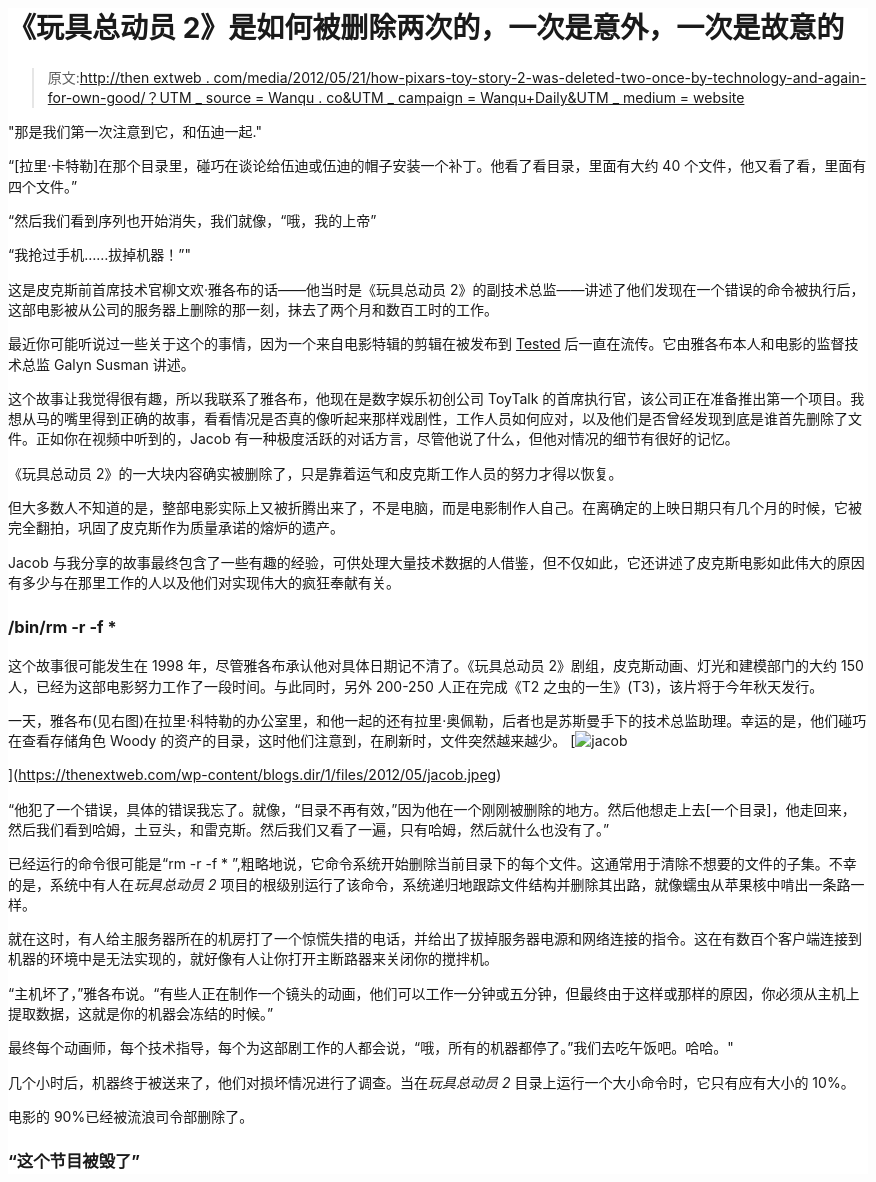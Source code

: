 # 《玩具总动员 2》是如何被删除两次的，一次是意外，一次是故意的

> 原文:[http://then extweb . com/media/2012/05/21/how-pixars-toy-story-2-was-deleted-two-once-by-technology-and-again-for-own-good/？UTM _ source = Wanqu . co&UTM _ campaign = Wanqu+Daily&UTM _ medium = website](http://thenextweb.com/media/2012/05/21/how-pixars-toy-story-2-was-deleted-twice-once-by-technology-and-again-for-its-own-good/?utm_source=wanqu.co&utm_campaign=Wanqu+Daily&utm_medium=website)

"那是我们第一次注意到它，和伍迪一起."

“[拉里·卡特勒]在那个目录里，碰巧在谈论给伍迪或伍迪的帽子安装一个补丁。他看了看目录，里面有大约 40 个文件，他又看了看，里面有四个文件。”

“然后我们看到序列也开始消失，我们就像，“哦，我的上帝”

“我抢过手机……拔掉机器！”"

这是皮克斯前首席技术官柳文欢·雅各布的话——他当时是《玩具总动员 2》的副技术总监——讲述了他们发现在一个错误的命令被执行后，这部电影被从公司的服务器上删除的那一刻，抹去了两个月和数百工时的工作。

最近你可能听说过一些关于这个的事情，因为一个来自电影特辑的剪辑在被发布到 [Tested](https://www.google.com/url?sa=t&rct=j&q=tested%20pixar&source=web&cd=1&ved=0CFcQFjAA&url=http%3A%2F%2Fwww.tested.com%2Fvideos%2F44220-how-pixar-almost-lost-toy-story-2-to-a-bad-backup%2F&ei=bZi5T-uIC-GdiQLM1tziBg&usg=AFQjCNG4n7Vn5ikfhSOWALrcYqdh2RXA3A) 后一直在流传。它由雅各布本人和电影的监督技术总监 Galyn Susman 讲述。

这个故事让我觉得很有趣，所以我联系了雅各布，他现在是数字娱乐初创公司 ToyTalk 的首席执行官，该公司正在准备推出第一个项目。我想从马的嘴里得到正确的故事，看看情况是否真的像听起来那样戏剧性，工作人员如何应对，以及他们是否曾经发现到底是谁首先删除了文件。正如你在视频中听到的，Jacob 有一种极度活跃的对话方言，尽管他说了什么，但他对情况的细节有很好的记忆。

《玩具总动员 2》的一大块内容确实被删除了，只是靠着运气和皮克斯工作人员的努力才得以恢复。

但大多数人不知道的是，整部电影实际上又被折腾出来了，不是电脑，而是电影制作人自己。在离确定的上映日期只有几个月的时候，它被完全翻拍，巩固了皮克斯作为质量承诺的熔炉的遗产。

Jacob 与我分享的故事最终包含了一些有趣的经验，可供处理大量技术数据的人借鉴，但不仅如此，它还讲述了皮克斯电影如此伟大的原因有多少与在那里工作的人以及他们对实现伟大的疯狂奉献有关。

### /bin/rm -r -f *

这个故事很可能发生在 1998 年，尽管雅各布承认他对具体日期记不清了。《玩具总动员 2》剧组，皮克斯动画、灯光和建模部门的大约 150 人，已经为这部电影努力工作了一段时间。与此同时，另外 200-250 人正在完成《T2 之虫的一生》(T3)，该片将于今年秋天发行。

一天，雅各布(见右图)在拉里·科特勒的办公室里，和他一起的还有拉里·奥佩勒，后者也是苏斯曼手下的技术总监助理。幸运的是，他们碰巧在查看存储角色 Woody 的资产的目录，这时他们注意到，在刷新时，文件突然越来越少。 [![](../Images/a441e59b309296cabcb196f6f8f17358.png "jacob")

<noscript><img loading="lazy" class="alignright size-full wp-image-394449" title="jacob" src="../Images/a441e59b309296cabcb196f6f8f17358.png" alt="" srcset="" data-original-src="https://cdn0.tnwcdn.com/wp-content/blogs.dir/1/files/2012/05/jacob.jpeg"/></noscript>](https://thenextweb.com/wp-content/blogs.dir/1/files/2012/05/jacob.jpeg) 

“他犯了一个错误，具体的错误我忘了。就像，“目录不再有效，”因为他在一个刚刚被删除的地方。然后他想走上去[一个目录]，他走回来，然后我们看到哈姆，土豆头，和雷克斯。然后我们又看了一遍，只有哈姆，然后就什么也没有了。”

已经运行的命令很可能是“rm -r -f * ”,粗略地说，它命令系统开始删除当前目录下的每个文件。这通常用于清除不想要的文件的子集。不幸的是，系统中有人在*玩具总动员 2* 项目的根级别运行了该命令，系统递归地跟踪文件结构并删除其出路，就像蠕虫从苹果核中啃出一条路一样。

就在这时，有人给主服务器所在的机房打了一个惊慌失措的电话，并给出了拔掉服务器电源和网络连接的指令。这在有数百个客户端连接到机器的环境中是无法实现的，就好像有人让你打开主断路器来关闭你的搅拌机。

“主机坏了，”雅各布说。“有些人正在制作一个镜头的动画，他们可以工作一分钟或五分钟，但最终由于这样或那样的原因，你必须从主机上提取数据，这就是你的机器会冻结的时候。”

最终每个动画师，每个技术指导，每个为这部剧工作的人都会说，“哦，所有的机器都停了。”我们去吃午饭吧。哈哈。"

几个小时后，机器终于被送来了，他们对损坏情况进行了调查。当在*玩具总动员 2* 目录上运行一个大小命令时，它只有应有大小的 10%。

电影的 90%已经被流浪司令部删除了。

### “这个节目被毁了”

